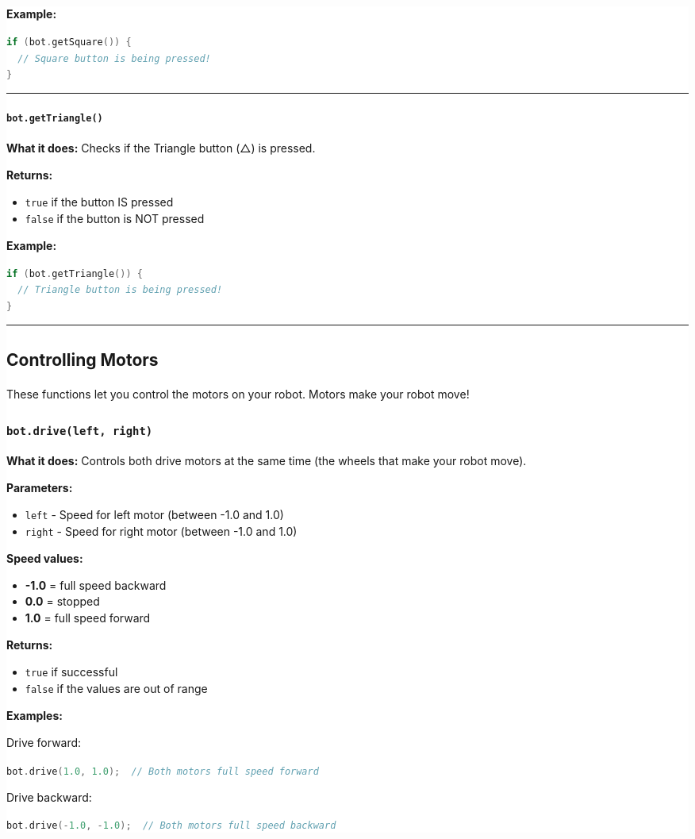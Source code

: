 **Example:**
```cpp
if (bot.getSquare()) {
  // Square button is being pressed!
}
```

---

#### `bot.getTriangle()`

**What it does:** Checks if the Triangle button (△) is pressed.

**Returns:**
- `true` if the button IS pressed
- `false` if the button is NOT pressed

**Example:**
```cpp
if (bot.getTriangle()) {
  // Triangle button is being pressed!
}
```

---

## Controlling Motors

These functions let you control the motors on your robot. Motors make your robot move!

### `bot.drive(left, right)`

**What it does:** Controls both drive motors at the same time (the wheels that make your robot move).

**Parameters:**
- `left` - Speed for left motor (between -1.0 and 1.0)
- `right` - Speed for right motor (between -1.0 and 1.0)

**Speed values:**
- **-1.0** = full speed backward
- **0.0** = stopped
- **1.0** = full speed forward

**Returns:**
- `true` if successful
- `false` if the values are out of range

**Examples:**

Drive forward:
```cpp
bot.drive(1.0, 1.0);  // Both motors full speed forward
```

Drive backward:
```cpp
bot.drive(-1.0, -1.0);  // Both motors full speed backward
```
